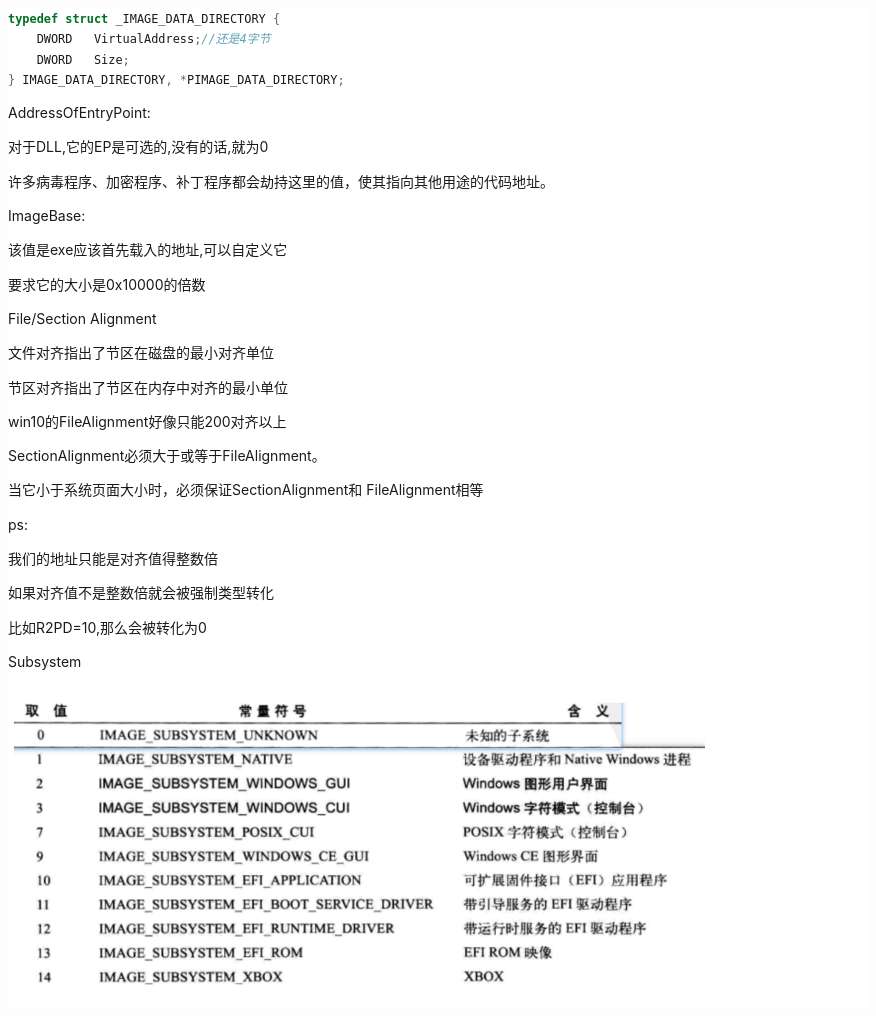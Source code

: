 ```c
typedef struct _IMAGE_DATA_DIRECTORY {
    DWORD   VirtualAddress;//还是4字节
    DWORD   Size;
} IMAGE_DATA_DIRECTORY, *PIMAGE_DATA_DIRECTORY;
```





AddressOfEntryPoint:

对于DLL,它的EP是可选的,没有的话,就为0

许多病毒程序、加密程序、补丁程序都会劫持这里的值，使其指向其他用途的代码地址。



ImageBase:

该值是exe应该首先载入的地址,可以自定义它

要求它的大小是0x10000的倍数



File/Section Alignment

文件对齐指出了节区在磁盘的最小对齐单位

节区对齐指出了节区在内存中对齐的最小单位

win10的FileAlignment好像只能200对齐以上

SectionAlignment必须大于或等于FileAlignment。

当它小于系统页面大小时，必须保证SectionAlignment和 FileAlignment相等

ps:

我们的地址只能是对齐值得整数倍

如果对齐值不是整数倍就会被强制类型转化

比如R2PD=10,那么会被转化为0



Subsystem

![Untitled](./img/c16b95873e2e4d7981c50e401d6f6270Untitled2.png)
